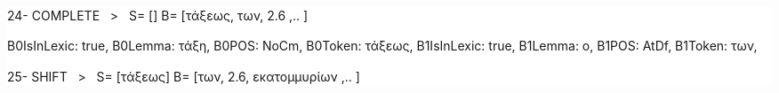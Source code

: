 24- COMPLETE&nbsp;&nbsp;&nbsp;>&nbsp;&nbsp;&nbsp;S= []   B= [τάξεως, των, 2.6 ,.. ]

B0IsInLexic: true, B0Lemma: τάξη, B0POS: NoCm, B0Token: τάξεως, B1IsInLexic: true, B1Lemma: ο, B1POS: AtDf, B1Token: των, 

25- SHIFT&nbsp;&nbsp;&nbsp;>&nbsp;&nbsp;&nbsp;S= [τάξεως]   B= [των, 2.6, εκατομμυρίων ,.. ]

